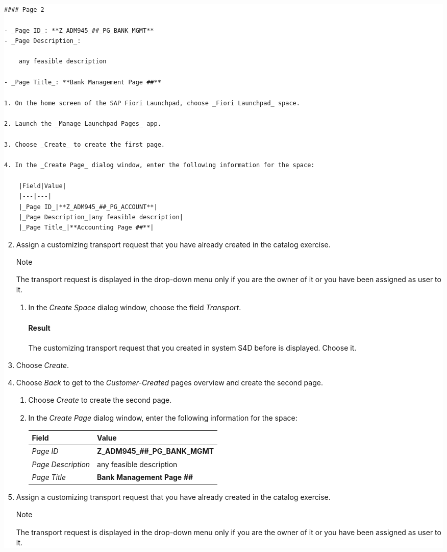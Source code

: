     #### Page 2
    
    - _Page ID_: **Z_ADM945_##_PG_BANK_MGMT**
    - _Page Description_:
        
        any feasible description
        
    - _Page Title_: **Bank Management Page ##**
    
    1. On the home screen of the SAP Fiori Launchpad, choose _Fiori Launchpad_ space.
        
    2. Launch the _Manage Launchpad Pages_ app.
        
    3. Choose _Create_ to create the first page.
        
    4. In the _Create Page_ dialog window, enter the following information for the space:
        
        |Field|Value|
        |---|---|
        |_Page ID_|**Z_ADM945_##_PG_ACCOUNT**|
        |_Page Description_|any feasible description|
        |_Page Title_|**Accounting Page ##**|
        
2. Assign a customizing transport request that you have already created in the catalog exercise.
    
    Note
    
    The transport request is displayed in the drop-down menu only if you are the owner of it or you have been assigned as user to it.
    
    1. In the _Create Space_ dialog window, choose the field _Transport_.
        
        #### Result
        
        The customizing transport request that you created in system S4D before is displayed. Choose it.
        
3. Choose _Create_.
    
4. Choose _Back_ to get to the _Customer-Created_ pages overview and create the second page.
    
    1. Choose _Create_ to create the second page.
        
    2. In the _Create Page_ dialog window, enter the following information for the space:
        
        |Field|Value|
        |---|---|
        |_Page ID_|**Z_ADM945_##_PG_BANK_MGMT**|
        |_Page Description_|any feasible description|
        |_Page Title_|**Bank Management Page ##**|
        
5. Assign a customizing transport request that you have already created in the catalog exercise.
    
    Note
    
    The transport request is displayed in the drop-down menu only if you are the owner of it or you have been assigned as user to it.
    